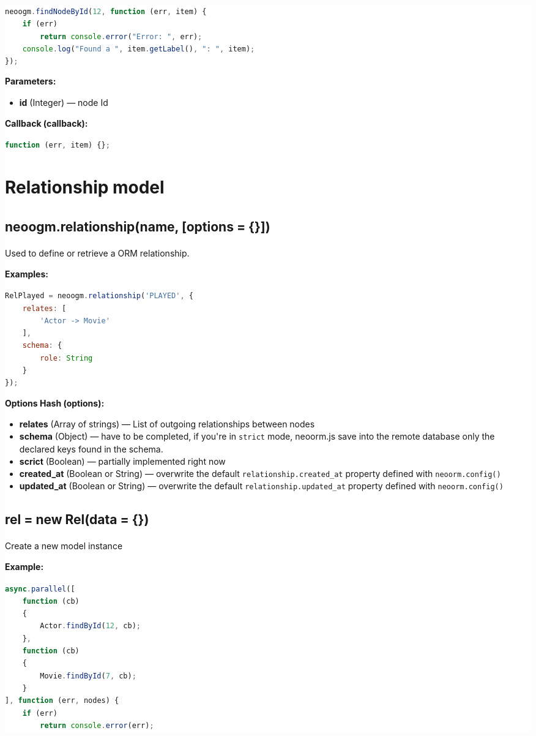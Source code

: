 ```javascript
neoogm.findNodeById(12, function (err, item) {
	if (err)
		return console.error("Error: ", err);
	console.log("Found a ", item.getLabel(), ": ", item);
});
```

**Parameters:**

* **id** (Integer) — node Id

**Callback (callback):**

```javascript
function (err, item) {};
``` 

# Relationship model

## neoogm.relationship(name, [options = {}])

Used to define or retrieve a ORM relationship.

**Examples:**

```javascript
RelPlayed = neoogm.relationship('PLAYED', {
	relates: [
		'Actor -> Movie'
	],
	schema: {
		role: String		
	}
});
```

**Options Hash (options):**

* **relates** (Array of strings) — List of outgoing relationships between nodes
* **schema** (Object) — have to be completed, if you're in ``strict`` mode, neoorm.js save into the remote database only the declared keys found in the schema.
* **scrict** (Boolean) — partially implemented right now
* **created_at** (Boolean or String) — overwrite the default ``relationship.created_at`` property defined with ``neoorm.config()``
* **updated_at** (Boolean or String) — overwrite the default ``relationship.updated_at`` property defined with ``neoorm.config()``


## rel = new Rel(data = {})

Create a new model instance

**Example:**

```javascript
async.parallel([
	function (cb)
	{
		Actor.findById(12, cb);
	},
	function (cb)
	{
		Movie.findById(7, cb);
	}
], function (err, nodes) {
	if (err)
		return console.error(err);
```
